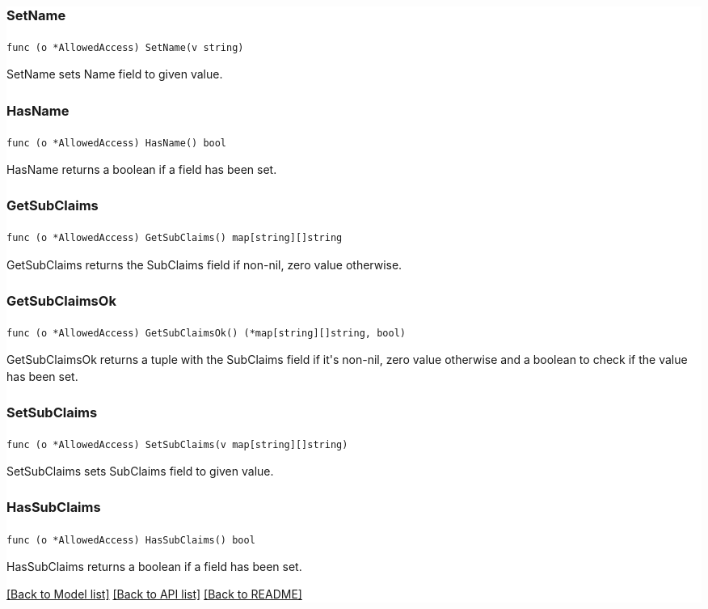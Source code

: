 ### SetName

`func (o *AllowedAccess) SetName(v string)`

SetName sets Name field to given value.

### HasName

`func (o *AllowedAccess) HasName() bool`

HasName returns a boolean if a field has been set.

### GetSubClaims

`func (o *AllowedAccess) GetSubClaims() map[string][]string`

GetSubClaims returns the SubClaims field if non-nil, zero value otherwise.

### GetSubClaimsOk

`func (o *AllowedAccess) GetSubClaimsOk() (*map[string][]string, bool)`

GetSubClaimsOk returns a tuple with the SubClaims field if it's non-nil, zero value otherwise
and a boolean to check if the value has been set.

### SetSubClaims

`func (o *AllowedAccess) SetSubClaims(v map[string][]string)`

SetSubClaims sets SubClaims field to given value.

### HasSubClaims

`func (o *AllowedAccess) HasSubClaims() bool`

HasSubClaims returns a boolean if a field has been set.


[[Back to Model list]](../README.md#documentation-for-models) [[Back to API list]](../README.md#documentation-for-api-endpoints) [[Back to README]](../README.md)


